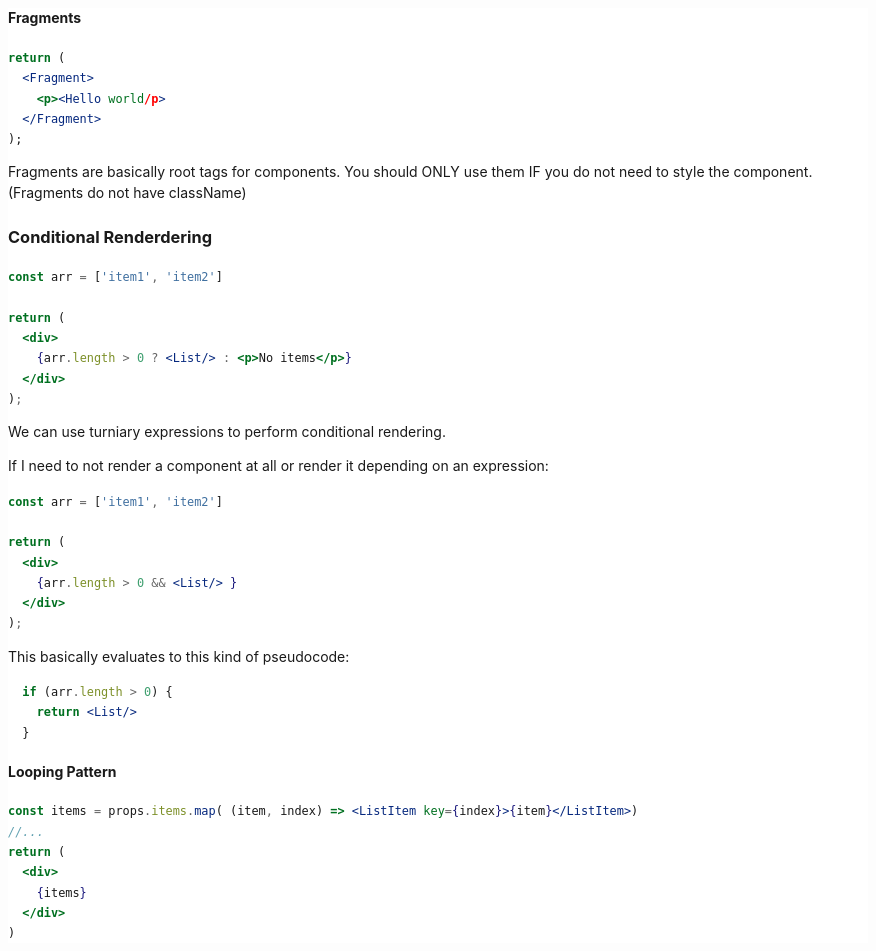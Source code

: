 #### Fragments
```jsx
return (
  <Fragment>
    <p><Hello world/p>
  </Fragment>
);
```

Fragments are basically root tags for components. You should ONLY use them IF you do not need to style the component. (Fragments do not have className)

### Conditional Renderdering

```jsx
const arr = ['item1', 'item2']

return (
  <div>
    {arr.length > 0 ? <List/> : <p>No items</p>}
  </div>
);
```

We can use turniary expressions to perform conditional rendering.

If I need to not render a component at all or render it depending on an expression:

```jsx
const arr = ['item1', 'item2']

return (
  <div>
    {arr.length > 0 && <List/> }
  </div>
);
```

This basically evaluates to this kind of pseudocode:

```jsx
  if (arr.length > 0) {
    return <List/>
  }
```


#### Looping Pattern

```jsx
const items = props.items.map( (item, index) => <ListItem key={index}>{item}</ListItem>)
//...
return (
  <div>
    {items}
  </div>
)
```
